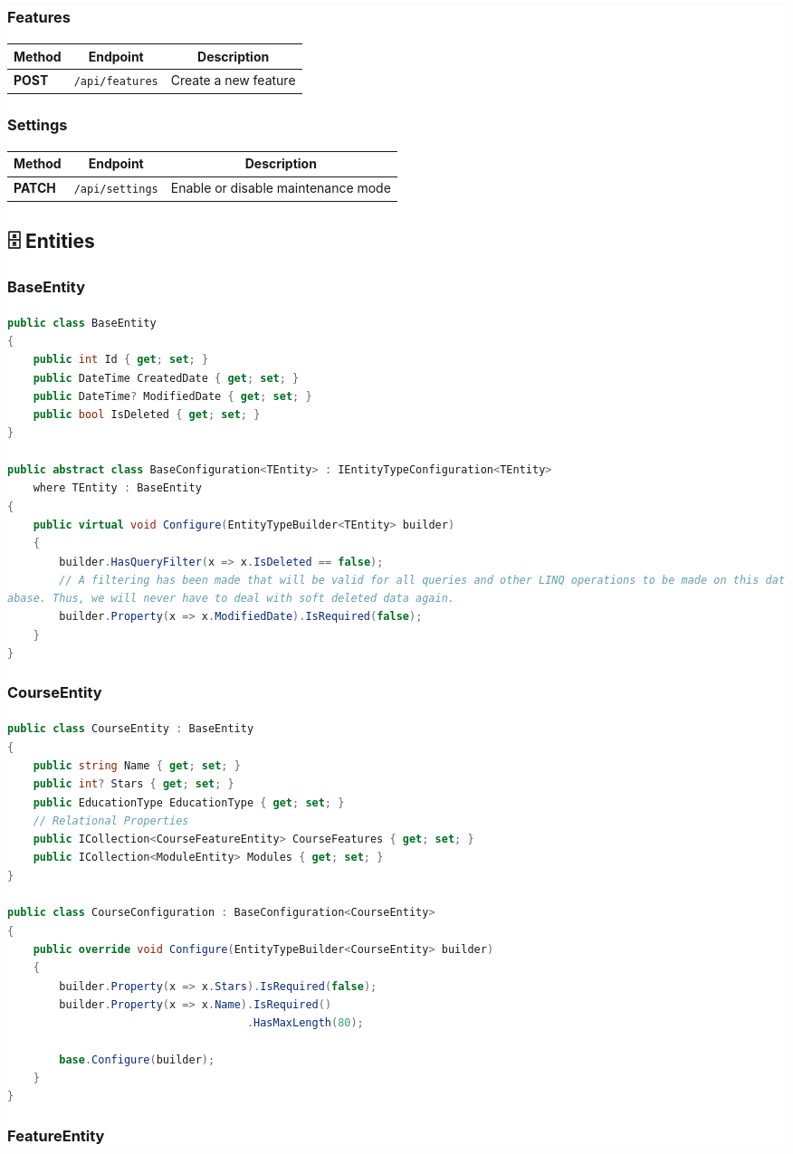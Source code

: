 ### Features
| Method | Endpoint | Description |
|--------|---------|-------------|
| **POST** | `/api/features` | Create a new feature |

### Settings
| Method | Endpoint | Description |
|--------|---------|-------------|
| **PATCH** | `/api/settings` | Enable or disable maintenance mode |

## 🗄️ Entities
### BaseEntity
```c#
public class BaseEntity
{
    public int Id { get; set; }
    public DateTime CreatedDate { get; set; }
    public DateTime? ModifiedDate { get; set; }
    public bool IsDeleted { get; set; }
}

public abstract class BaseConfiguration<TEntity> : IEntityTypeConfiguration<TEntity>
    where TEntity : BaseEntity
{
    public virtual void Configure(EntityTypeBuilder<TEntity> builder)
    {
        builder.HasQueryFilter(x => x.IsDeleted == false);
        // A filtering has been made that will be valid for all queries and other LINQ operations to be made on this database. Thus, we will never have to deal with soft deleted data again.
        builder.Property(x => x.ModifiedDate).IsRequired(false);
    }
}
```

### CourseEntity
```c#
public class CourseEntity : BaseEntity
{
    public string Name { get; set; }
    public int? Stars { get; set; }
    public EducationType EducationType { get; set; }
    // Relational Properties
    public ICollection<CourseFeatureEntity> CourseFeatures { get; set; }
    public ICollection<ModuleEntity> Modules { get; set; }
}

public class CourseConfiguration : BaseConfiguration<CourseEntity>
{
    public override void Configure(EntityTypeBuilder<CourseEntity> builder)
    {
        builder.Property(x => x.Stars).IsRequired(false);
        builder.Property(x => x.Name).IsRequired()
                                     .HasMaxLength(80);

        base.Configure(builder);
    }
}
```
### FeatureEntity
```c#
```